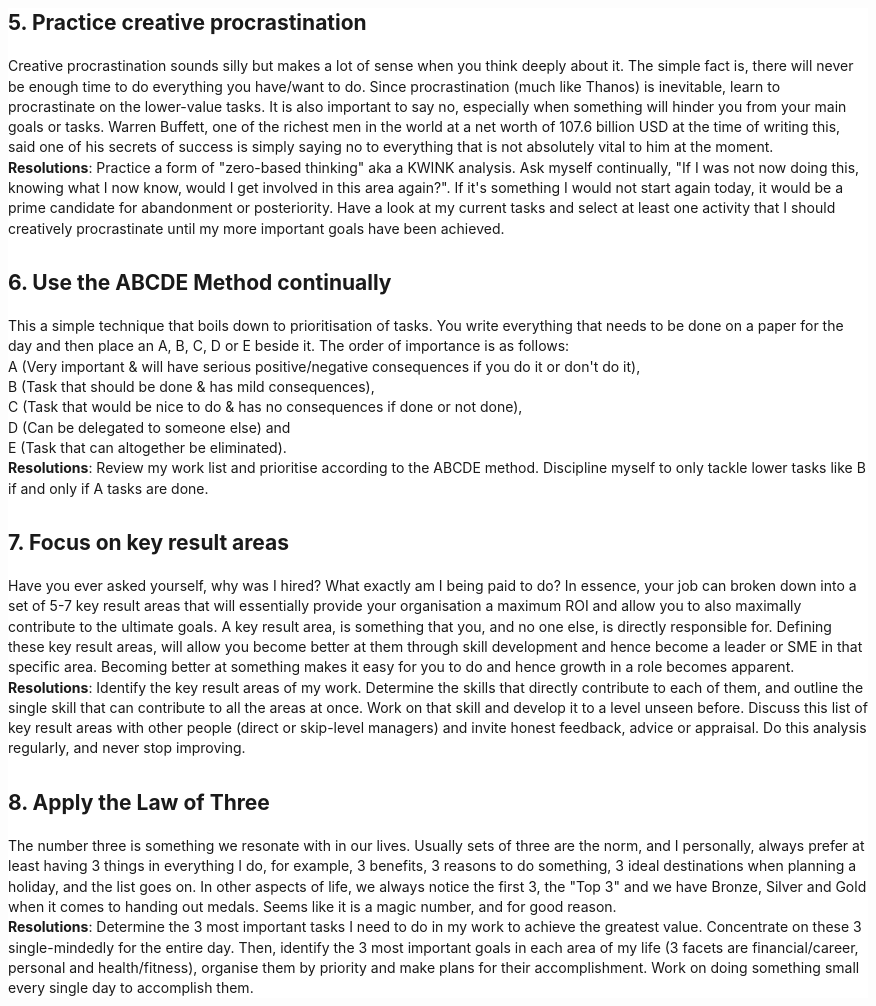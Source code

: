 ## 5. Practice creative procrastination
Creative procrastination sounds silly but makes a lot of sense when you think deeply about it. The simple fact is, there will never be enough time to do everything you have/want to do. Since procrastination (much like Thanos) is inevitable, learn to procrastinate on the lower-value tasks. It is also important to say no, especially when something will hinder you from your main goals or tasks. Warren Buffett, one of the richest men in the world at a net worth of 107.6 billion USD at the time of writing this, said one of his secrets of success is simply saying no to everything that is not absolutely vital to him at the moment.  
**Resolutions**: Practice a form of "zero-based thinking" aka a KWINK analysis. Ask myself continually, "If I was not now doing this, knowing what I now know, would I get involved in this area again?". If it's something I would not start again today, it would be a prime candidate for abandonment or posteriority. Have a look at my current tasks and select at least one activity that I should creatively procrastinate until my more important goals have been achieved.

## 6. Use the ABCDE Method continually
This a simple technique that boils down to prioritisation of tasks. You write everything that needs to be done on a paper for the day and then place an A, B, C, D or E beside it. The order of importance is as follows:  
A (Very important & will have serious positive/negative consequences if you do it or don't do it),  
B (Task that should be done & has mild consequences),  
C (Task that would be nice to do & has no consequences if done or not done),  
D (Can be delegated to someone else) and  
E (Task that can altogether be eliminated).  
**Resolutions**: Review my work list and prioritise according to the ABCDE method. Discipline myself to only tackle lower tasks like B if and only if A tasks are done.

## 7. Focus on key result areas
Have you ever asked yourself, why was I hired? What exactly am I being paid to do? In essence, your job can broken down into a set of 5-7 key result areas that will essentially provide your organisation a maximum ROI and allow you to also maximally contribute to the ultimate goals. A key result area, is something that you, and no one else, is directly responsible for. Defining these key result areas, will allow you become better at them through skill development and hence become a leader or SME in that specific area. Becoming better at something makes it easy for you to do and hence growth in a role becomes apparent.  
**Resolutions**: Identify the key result areas of my work. Determine the skills that directly contribute to each of them, and outline the single skill that can contribute to all the areas at once. Work on that skill and develop it to a level unseen before. Discuss this list of key result areas with other people (direct or skip-level managers) and invite honest feedback, advice or appraisal. Do this analysis regularly, and never stop improving.

## 8. Apply the Law of Three
The number three is something we resonate with in our lives. Usually sets of three are the norm, and I personally, always prefer at least having 3 things in everything I do, for example, 3 benefits, 3 reasons to do something, 3 ideal destinations when planning a holiday, and the list goes on. In other aspects of life, we always notice the first 3, the "Top 3" and we have Bronze, Silver and Gold when it comes to handing out medals. Seems like it is a magic number, and for good reason.  
**Resolutions**: Determine the 3 most important tasks I need to do in my work to achieve the greatest value. Concentrate on these 3 single-mindedly for the entire day. Then, identify the 3 most important goals in each area of my life (3 facets are financial/career, personal and health/fitness), organise them by priority and make plans for their accomplishment. Work on doing something small every single day to accomplish them.
